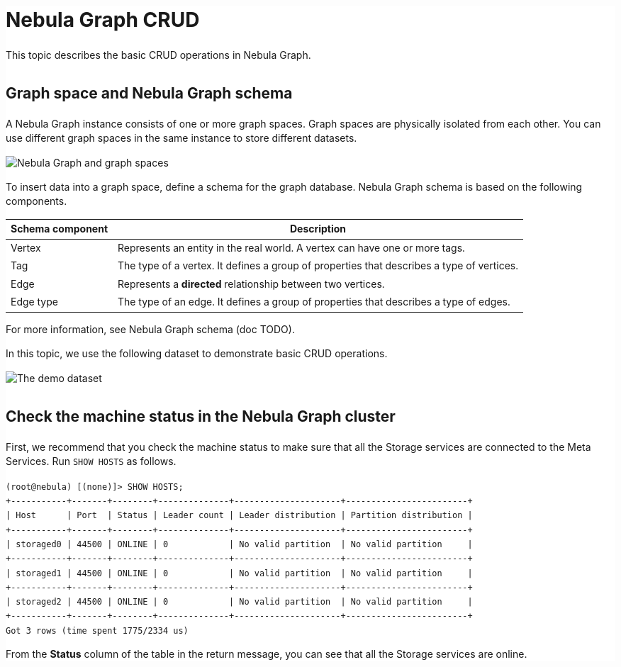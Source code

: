 # Nebula Graph CRUD

This topic describes the basic CRUD operations in Nebula Graph.

## Graph space and Nebula Graph schema

A Nebula Graph instance consists of one or more graph spaces. Graph spaces are physically isolated from each other. You can use different graph spaces in the same instance to store different datasets.

![Nebula Graph and graph spaces](https://docs-cdn.nebula-graph.com.cn/docs-2.0/2.quick-start/nebula-graph-instance-and-graph-spaces.png)

To insert data into a graph space, define a schema for the graph database. Nebula Graph schema is based on the following components.

| Schema component | Description                                                                               |
| ---------------- | ---------------------------------------------------------------------------------------   |
| Vertex           | Represents an entity in the real world. A vertex can have one or more tags.               |
| Tag              | The type of a vertex. It defines a group of properties that describes a type of vertices. |
| Edge             | Represents a **directed** relationship between two vertices.                              |
| Edge type        | The type of an edge. It defines a group of properties that describes a type of edges.     |

For more information, see Nebula Graph schema (doc TODO).

In this topic, we use the following dataset to demonstrate basic CRUD operations.

![The demo dataset](https://docs-cdn.nebula-graph.com.cn/docs-2.0/2.quick-start/demo-dataset-for-quick-start.png)

## Check the machine status in the Nebula Graph cluster

First, we recommend that you check the machine status to make sure that all the Storage services are connected to the Meta Services. Run `SHOW HOSTS` as follows.

```nGQL
(root@nebula) [(none)]> SHOW HOSTS;
+-----------+-------+--------+--------------+---------------------+------------------------+
| Host      | Port  | Status | Leader count | Leader distribution | Partition distribution |
+-----------+-------+--------+--------------+---------------------+------------------------+
| storaged0 | 44500 | ONLINE | 0            | No valid partition  | No valid partition     |
+-----------+-------+--------+--------------+---------------------+------------------------+
| storaged1 | 44500 | ONLINE | 0            | No valid partition  | No valid partition     |
+-----------+-------+--------+--------------+---------------------+------------------------+
| storaged2 | 44500 | ONLINE | 0            | No valid partition  | No valid partition     |
+-----------+-------+--------+--------------+---------------------+------------------------+
Got 3 rows (time spent 1775/2334 us)
```

From the **Status** column of the table in the return message, you can see that all the Storage services are online.
